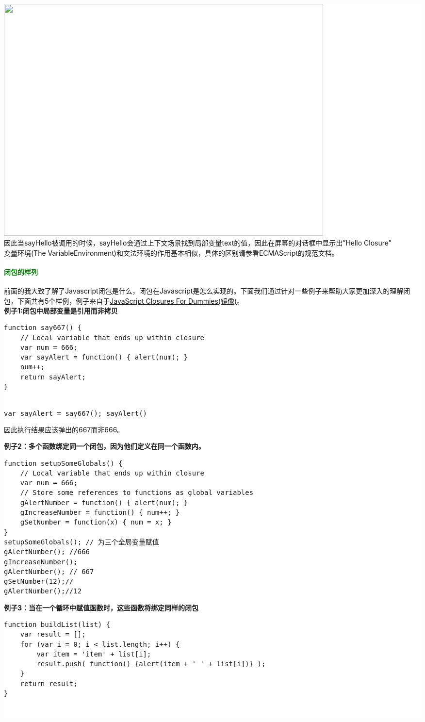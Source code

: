 <img src="http://coolshell.cn/wp-content/uploads/2012/03/closure.png" alt="" width="658" height="478"><br>
因此当sayHello被调用的时候，sayHello会通过上下文场景找到局部变量text的值，因此在屏幕的对话框中显示出”Hello Closure”<br>
变量环境(The VariableEnvironment)和文法环境的作用基本相似，具体的区别请参看ECMAScript的规范文档。</p>
<h4><strong><span style="color:#008000">闭包的样列</span></strong></h4>
<p>前面的我大致了解了Javascript闭包是什么，闭包在Javascript是怎么实现的。下面我们通过针对一些例子来帮助大家更加深入的理解闭包，下面共有5个样例，例子来自于<a href="http://blog.morrisjohns.com/javascript_closures_for_dummies.html">JavaScript Closures For Dummies(</a><a href="http://web.archive.org/web/20080209105120/http://blog.morrisjohns.com/javascript_closures_for_dummies">镜像</a><a href="http://blog.morrisjohns.com/javascript_closures_for_dummies.html">)</a>。<br>
<strong>例子1:闭包中局部变量是引用而非拷贝</strong></p>
<pre>
function say667() {
    // Local variable that ends up within closure
    var num = 666;
    var sayAlert = function() { alert(num); }
    num++;
    return sayAlert;
}

var sayAlert = say667();
sayAlert()
</pre>
<p>因此执行结果应该弹出的667而非666。</p>
<p><strong>例子2：多个函数绑定同一个闭包，因为他们定义在同一个函数内。</strong></p>
<pre>
function setupSomeGlobals() {
    // Local variable that ends up within closure
    var num = 666;
    // Store some references to functions as global variables
    gAlertNumber = function() { alert(num); }
    gIncreaseNumber = function() { num++; }
    gSetNumber = function(x) { num = x; }
}
setupSomeGlobals(); // 为三个全局变量赋值
gAlertNumber(); //666
gIncreaseNumber();
gAlertNumber(); // 667
gSetNumber(12);//
gAlertNumber();//12
</pre>
<p><strong>例子3：当在一个循环中赋值函数时，这些函数将绑定同样的闭包</strong></p>
<pre>
function buildList(list) {
    var result = [];
    for (var i = 0; i &lt; list.length; i++) {
        var item = &#39;item&#39; + list[i];
        result.push( function() {alert(item + &#39; &#39; + list[i])} );
    }
    return result;
}
